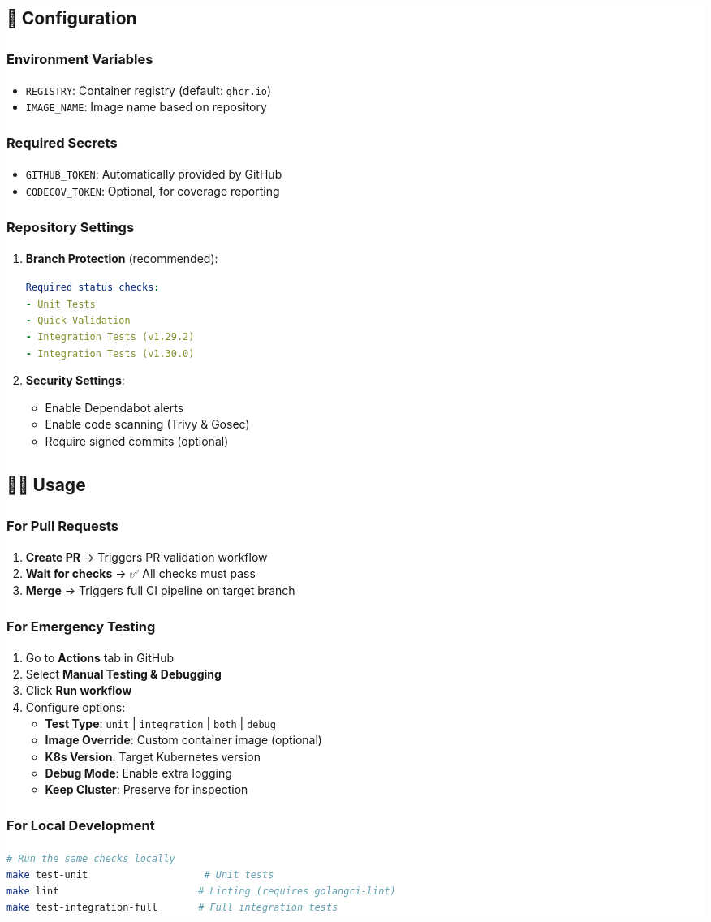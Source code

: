 ## 🔧 Configuration

### Environment Variables

- `REGISTRY`: Container registry (default: `ghcr.io`)
- `IMAGE_NAME`: Image name based on repository

### Required Secrets

- `GITHUB_TOKEN`: Automatically provided by GitHub
- `CODECOV_TOKEN`: Optional, for coverage reporting

### Repository Settings

1. **Branch Protection** (recommended):
   ```yaml
   Required status checks:
   - Unit Tests
   - Quick Validation
   - Integration Tests (v1.29.2)
   - Integration Tests (v1.30.0)
   ```

2. **Security Settings**:
   - Enable Dependabot alerts
   - Enable code scanning (Trivy & Gosec)
   - Require signed commits (optional)

## 🏃‍♂️ Usage

### For Pull Requests

1. **Create PR** → Triggers PR validation workflow
2. **Wait for checks** → ✅ All checks must pass
3. **Merge** → Triggers full CI pipeline on target branch

### For Emergency Testing

1. Go to **Actions** tab in GitHub
2. Select **Manual Testing & Debugging**
3. Click **Run workflow**
4. Configure options:
   - **Test Type**: `unit` | `integration` | `both` | `debug`
   - **Image Override**: Custom container image (optional)
   - **K8s Version**: Target Kubernetes version
   - **Debug Mode**: Enable extra logging
   - **Keep Cluster**: Preserve for inspection

### For Local Development

```bash
# Run the same checks locally
make test-unit                    # Unit tests
make lint                        # Linting (requires golangci-lint)
make test-integration-full       # Full integration tests
```

